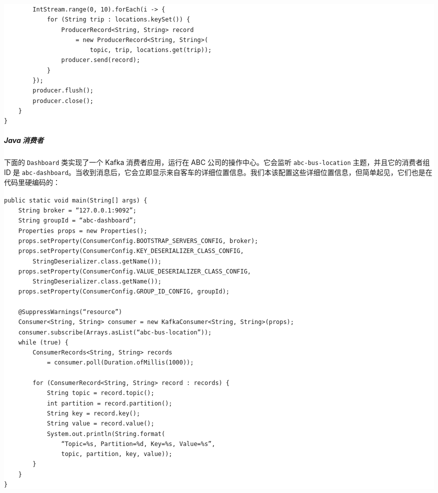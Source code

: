 ```
        IntStream.range(0, 10).forEach(i -> {
            for (String trip : locations.keySet()) {
                ProducerRecord<String, String> record
                    = new ProducerRecord<String, String>(
                        topic, trip, locations.get(trip));
                producer.send(record);
            }
        });
        producer.flush();
        producer.close();
    }
}

```

##### Java 消费者


下面的 `Dashboard` 类实现了一个 Kafka 消费者应用，运行在 ABC 公司的操作中心。它会监听 `abc-bus-location` 主题，并且它的消费者组 ID 是 `abc-dashboard`。当收到消息后，它会立即显示来自客车的详细位置信息。我们本该配置这些详细位置信息，但简单起见，它们也是在代码里硬编码的：



```
public static void main(String[] args) {
    String broker = “127.0.0.1:9092”;
    String groupId = “abc-dashboard”;
    Properties props = new Properties();
    props.setProperty(ConsumerConfig.BOOTSTRAP_SERVERS_CONFIG, broker);
    props.setProperty(ConsumerConfig.KEY_DESERIALIZER_CLASS_CONFIG,
        StringDeserializer.class.getName());
    props.setProperty(ConsumerConfig.VALUE_DESERIALIZER_CLASS_CONFIG,
        StringDeserializer.class.getName());
    props.setProperty(ConsumerConfig.GROUP_ID_CONFIG, groupId);

    @SuppressWarnings(“resource”)
    Consumer<String, String> consumer = new KafkaConsumer<String, String>(props);
    consumer.subscribe(Arrays.asList(“abc-bus-location”));
    while (true) {
        ConsumerRecords<String, String> records
            = consumer.poll(Duration.ofMillis(1000));

        for (ConsumerRecord<String, String> record : records) {
            String topic = record.topic();
            int partition = record.partition();
            String key = record.key();
            String value = record.value();
            System.out.println(String.format(
                “Topic=%s, Partition=%d, Key=%s, Value=%s”,
                topic, partition, key, value));
        }
    }
}

```
